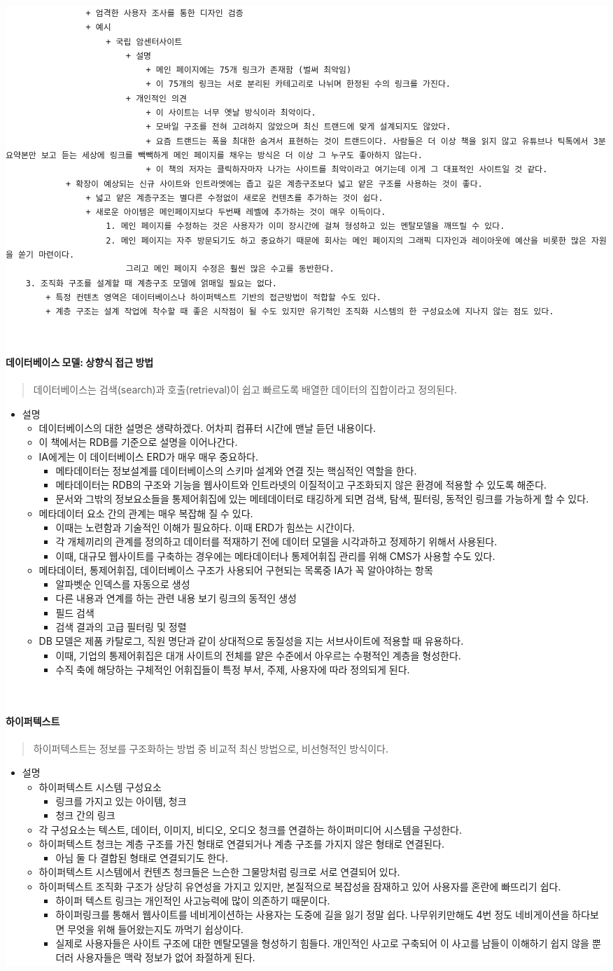 					+ 엄격한 사용자 조사를 통한 디자인 검증
					+ 예시
						+ 국립 암센터사이트
							+ 설명
								+ 메인 페이지에는 75개 링크가 존재함 (벌써 최악임)
								+ 이 75개의 링크는 서로 분리된 카테고리로 나뉘며 한정된 수의 링크를 가진다.
							+ 개인적인 의견
								+ 이 사이트는 너무 옛날 방식이라 최악이다.
								+ 모바일 구조를 전혀 고려하지 않았으며 최신 트랜드에 맞게 설계되지도 않았다.
								+ 요즘 트랜드는 폭을 최대한 숨겨서 표현하는 것이 트랜드이다. 사람들은 더 이상 책을 읽지 않고 유튜브나 틱톡에서 3분 요약본만 보고 듣는 세상에 링크를 빽빽하게 메인 페이지를 채우는 방식은 더 이상 그 누구도 좋아하지 않는다.
								+ 이 책의 저자는 클릭하자마자 나가는 사이트를 최악이라고 여기는데 이게 그 대표적인 사이트일 것 같다.
				+ 확장이 예상되는 신규 사이트와 인트라엣에는 좁고 깊은 계층구조보다 넓고 얕은 구조를 사용하는 것이 좋다.
					+ 넓고 얕은 계층구조는 별다른 수정없이 새로운 컨텐츠를 추가하는 것이 쉽다.
					+ 새로운 아이템은 메인페이지보다 두번째 레벨에 추가하는 것이 매우 이득이다.
						1. 메인 페이지를 수정하는 것은 사용자가 이미 장시간에 걸쳐 형성하고 있는 멘탈모델을 깨뜨릴 수 있다.
						2. 메인 페이지는 자주 방문되기도 하고 중요하기 때문에 회사는 메인 페이지의 그래픽 디자인과 레이아웃에 예산을 비롯한 많은 자원을 쏟기 마련이다.
							그리고 메인 페이지 수정은 훨씬 많은 수고를 동반한다.
		3. 조직화 구조를 설계할 때 계층구조 모델에 얽매일 필요는 없다.
			+ 특정 컨텐츠 영역은 데이터베이스나 하이퍼텍스트 기반의 접근방법이 적합할 수도 있다.
			+ 계층 구조는 설계 작업에 착수할 때 좋은 시작점이 될 수도 있지만 유기적인 조직화 시스템의 한 구성요소에 지나지 않는 점도 있다.

&emsp;&emsp;
#### 데이터베이스 모델: 상향식 접근 방법

> 데이터베이스는 검색(search)과 호출(retrieval)이 쉽고 빠르도록 배열한 데이터의 집합이라고 정의된다.

+ 설명
	+ 데이터베이스의 대한 설명은 생략하겠다. 어차피 컴퓨터 시간에 맨날 듣던 내용이다.
	+ 이 책에서는 RDB를 기준으로 설명을 이어나간다.
	+ IA에게는 이 데이터베이스 ERD가 매우 매우 중요하다.
		+ 메타데이터는 정보설계를 데이터베이스의 스키마 설계와 연결 짓는 핵심적인 역할을 한다.
		+ 메타데이터는 RDB의 구조와 기능을 웹사이트와 인트라넷의 이질적이고 구조화되지 않은 환경에 적용할 수 있도록 해준다.
		+ 문서와 그밖의 정보요소들을 통제어휘집에 있는 메테데이터로 태깅하게 되면 검색, 탐색, 필터링, 동적인 링크를 가능하게 할 수 있다.
	+ 메타데이터 요소 간의 관계는 매우 복잡해 질 수 있다.
		+ 이때는 노련함과 기술적인 이해가 필요하다. 이때 ERD가 힘쓰는 시간이다.
		+ 각 개체끼리의 관계를 정의하고 데이터를 적재하기 전에 데이터 모델을 시각과하고 정제하기 위해서 사용된다.
		+ 이때, 대규모 웹사이트를 구축하는 경우에는 메타데이터나 통제어휘집 관리를 위해 CMS가 사용할 수도 있다.
	+ 메타데이터, 통제어휘집, 데이터베이스 구조가 사용되어 구현되는 목록중 IA가 꼭 알아야하는 항목
		+ 알파벳순 인덱스를 자동으로 생성
		+ 다른 내용과 연계를 하는 관련 내용 보기 링크의 동적인 생성
		+ 필드 검색
		+ 검색 결과의 고급 필터링 및 정렬
	+ DB 모델은 제품 카탈로그, 직원 명단과 같이 상대적으로 동질성을 지는 서브사이트에 적용할 때 유용하다.
		+ 이때, 기업의 통제어휘집은 대개 사이트의 전체를 얕은 수준에서 아우르는 수평적인 계층을 형성한다.
		+ 수직 축에 해당하는 구체적인 어휘집들이 특정 부서, 주제, 사용자에 따라 정의되게 된다.

&emsp;&emsp;
#### 하이퍼텍스트

> 하이퍼텍스트는 정보를 구조화하는 방법 중 비교적 최신 방법으로, 비선형적인 방식이다.

+ 설명
	+ 하이퍼텍스트 시스템 구성요소
		+ 링크를 가지고 있는 아이템, 청크
		+ 청크 간의 링크
	+ 각 구성요소는 텍스트, 데이터, 이미지, 비디오, 오디오 청크를 연결하는 하이퍼미디어 시스템을 구성한다.
	+ 하이퍼텍스트 청크는 계층 구조를 가진 형태로 연결되거나 계층 구조를 가지지 않은 형태로 연결된다.
		+ 아님 둘 다 결합된 형태로 연결되기도 한다.
	+ 하이퍼텍스트 시스템에서 컨텐츠 청크들은 느슨한 그물망처럼 링크로 서로 연결되어 있다.
	+ 하이퍼텍스트 조직화 구조가 상당히 유연성을 가지고 있지만, 본질적으로 복잡성을 잠재하고 있어 사용자를 혼란에 빠뜨리기 쉽다.
		+ 하이퍼 텍스트 링크는 개인적인 사고능력에 많이 의존하기 때문이다.
		+ 하이퍼링크를 통해서 웹사이트를 네비게이션하는 사용자는 도중에 길을 잃기 정말 쉽다. 나무위키만해도 4번 정도 네비게이션을 하다보면 무엇을 위해 들어왔는지도 까먹기 쉽상이다.
		+ 실제로 사용자들은 사이트 구조에 대한 멘탈모델을 형성하기 힘들다. 개인적인 사고로 구축되어 이 사고를 남들이 이해하기 쉽지 않을 뿐더러 사용자들은 맥락 정보가 없어 좌절하게 된다.